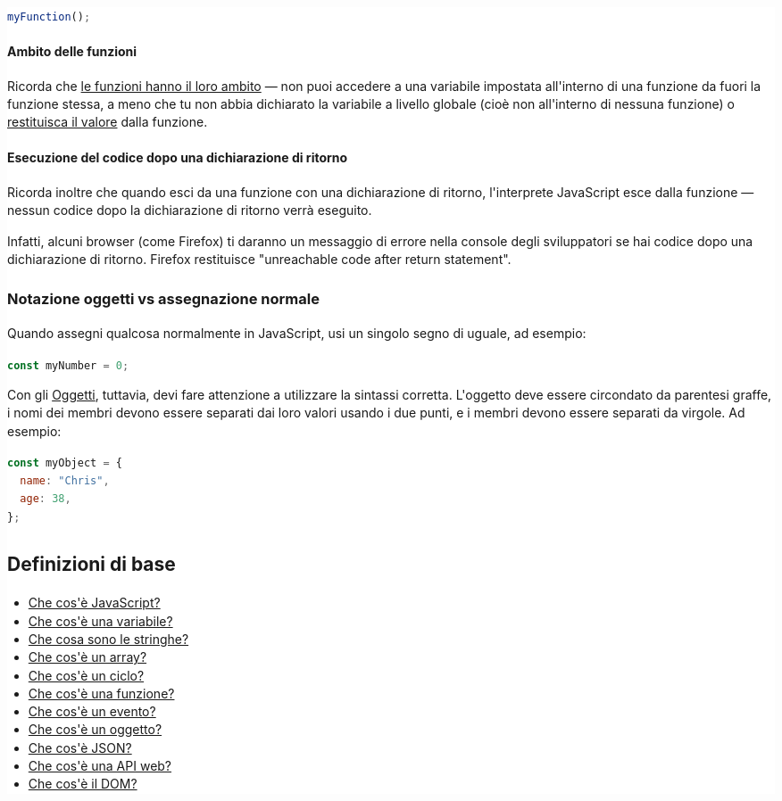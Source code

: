 ```js
myFunction();
```

#### Ambito delle funzioni

Ricorda che [le funzioni hanno il loro ambito](/it/docs/Learn_web_development/Core/Scripting/Functions#function_scope_and_conflicts) — non puoi accedere a una variabile impostata all'interno di una funzione da fuori la funzione stessa, a meno che tu non abbia dichiarato la variabile a livello globale (cioè non all'interno di nessuna funzione) o [restituisca il valore](/it/docs/Learn_web_development/Core/Scripting/Return_values) dalla funzione.

#### Esecuzione del codice dopo una dichiarazione di ritorno

Ricorda inoltre che quando esci da una funzione con una dichiarazione di ritorno, l'interprete JavaScript esce dalla funzione — nessun codice dopo la dichiarazione di ritorno verrà eseguito.

Infatti, alcuni browser (come Firefox) ti daranno un messaggio di errore nella console degli sviluppatori se hai codice dopo una dichiarazione di ritorno. Firefox restituisce "unreachable code after return statement".

### Notazione oggetti vs assegnazione normale

Quando assegni qualcosa normalmente in JavaScript, usi un singolo segno di uguale, ad esempio:

```js
const myNumber = 0;
```

Con gli [Oggetti](/it/docs/Learn_web_development/Extensions/Advanced_JavaScript_objects), tuttavia, devi fare attenzione a utilizzare la sintassi corretta. L'oggetto deve essere circondato da parentesi graffe, i nomi dei membri devono essere separati dai loro valori usando i due punti, e i membri devono essere separati da virgole. Ad esempio:

```js
const myObject = {
  name: "Chris",
  age: 38,
};
```

## Definizioni di base

- [Che cos'è JavaScript?](/it/docs/Learn_web_development/Core/Scripting/What_is_JavaScript#a_high-level_definition)
- [Che cos'è una variabile?](/it/docs/Learn_web_development/Core/Scripting/Variables#what_is_a_variable)
- [Che cosa sono le stringhe?](/it/docs/Learn_web_development/Core/Scripting/Strings)
- [Che cos'è un array?](/it/docs/Learn_web_development/Core/Scripting/Arrays#what_is_an_array)
- [Che cos'è un ciclo?](/it/docs/Learn_web_development/Core/Scripting/Loops)
- [Che cos'è una funzione?](/it/docs/Learn_web_development/Core/Scripting/Functions)
- [Che cos'è un evento?](/it/docs/Learn_web_development/Core/Scripting/Events)
- [Che cos'è un oggetto?](/it/docs/Learn_web_development/Core/Scripting/Object_basics#object_basics)
- [Che cos'è JSON?](/it/docs/Learn_web_development/Core/Scripting/JSON#no_really_what_is_json)
- [Che cos'è una API web?](/it/docs/Learn_web_development/Extensions/Client-side_APIs/Introduction#what_are_apis)
- [Che cos'è il DOM?](/it/docs/Learn_web_development/Core/Scripting/DOM_scripting#the_document_object_model)

